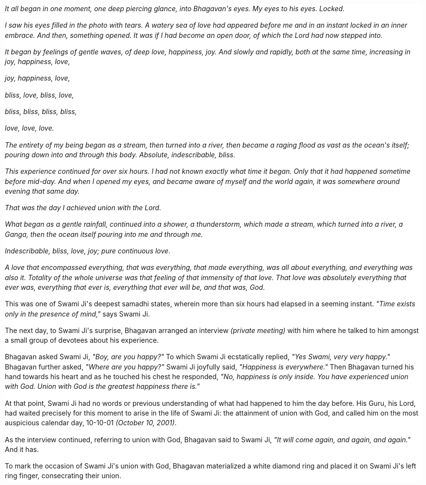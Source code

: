 _It all began in one moment, one deep piercing glance, into Bhagavan's eyes. My eyes to his eyes. Locked._

_I saw his eyes filled in the photo with tears. A watery sea of love had appeared before me and in an instant locked in an inner embrace. And then, something opened. It was if I had become an open door, of which the Lord had now stepped into._

_It began by feelings of gentle waves, of deep love, happiness, joy. And slowly and rapidly, both at the same time, increasing in joy, happiness, love,_

_joy, happiness, love,_

_bliss, love, bliss, love,_

_bliss, bliss, bliss, bliss,_

_love, love, love._

_The entirety of my being began as a stream, then turned into a river, then became a raging flood as vast as the ocean's itself; pouring down into and through this body. Absolute, indescribable, bliss._

_This experience continued for over six hours. I had not known exactly what time it began. Only that it had happened sometime before mid-day. And when I opened my eyes, and became aware of myself and the world again, it was somewhere around evening that same day._

_That was the day I achieved union with the Lord._

_What began as a gentle rainfall, continued into a shower, a thunderstorm, which made a stream, which turned into a river, a Ganga, then the ocean itself pouring into me and through me._

_Indescribable, bliss, love, joy; pure continuous love._

_A love that encompassed everything, that was everything, that made everything, was all about everything, and everything was also it. Totality of the whole universe was that feeling of that immensity of that love. That love was absolutely everything that ever was, everything that ever is, everything that ever will be, and that was, God._

This was one of Swami Ji's deepest samadhi states, wherein more than six hours had elapsed in a seeming instant. _"Time exists only in the presence of mind,"_ says Swami Ji.

The next day, to Swami Ji's surprise, Bhagavan arranged an interview _(private meeting)_ with him where he talked to him amongst a small group of devotees about his experience.

Bhagavan asked Swami Ji, _"Boy, are you happy?"_ To which Swami Ji ecstatically replied, _"Yes Swami, very very happy."_ Bhagavan further asked, _"Where are you happy?"_ Swami Ji joyfully said, _"Happiness is everywhere."_ Then Bhagavan turned his hand towards his heart and as he touched his chest he responded, _"No, happiness is only inside. You have experienced union with God. Union with God is the greatest happiness there is."_

At that point, Swami Ji had no words or previous understanding of what had happened to him the day before. His Guru, his Lord, had waited precisely for this moment to arise in the life of Swami Ji: the attainment of union with God, and called him on the most auspicious calendar day, 10-10-01 _(October 10, 2001)_.

As the interview continued, referring to union with God, Bhagavan said to Swami Ji, _"It will come again, and again, and again."_ And it has.

To mark the occasion of Swami Ji's union with God, Bhagavan materialized a white diamond ring and placed it on Swami Ji's left ring finger, consecrating their union.
